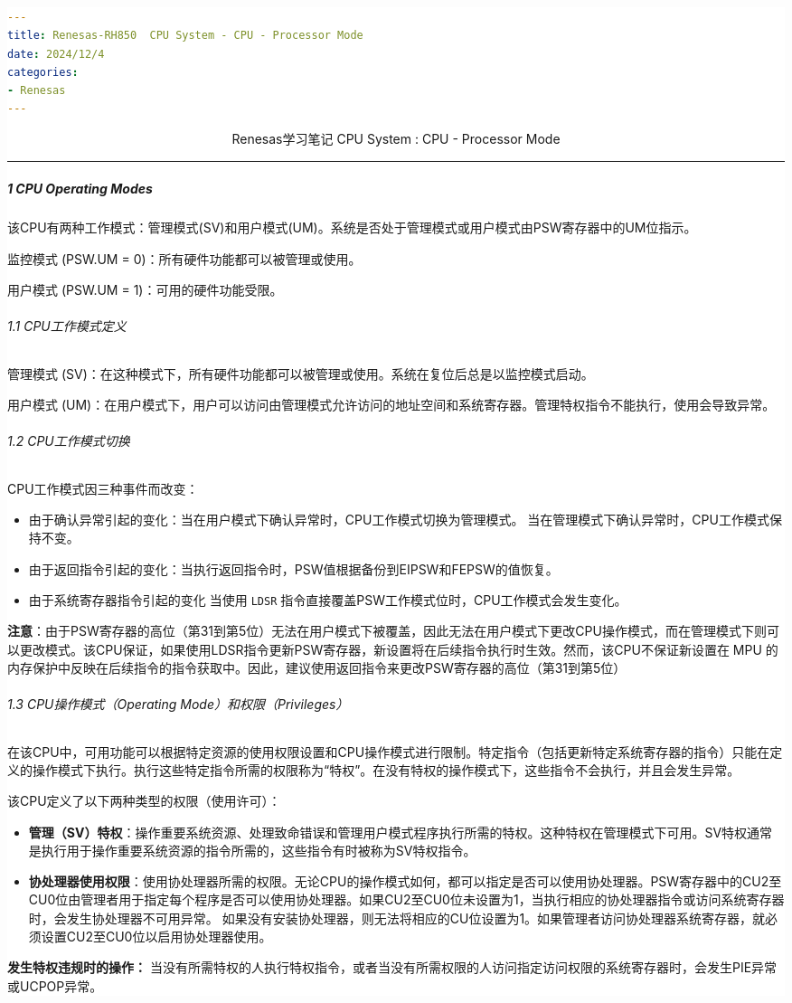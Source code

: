 ```yaml
---
title: Renesas-RH850  CPU System - CPU - Processor Mode
date: 2024/12/4
categories: 
- Renesas
---
```


<center>

Renesas学习笔记
CPU System : CPU - Processor Mode

</center>



***

##### 1 CPU Operating Modes
该CPU有两种工作模式：管理模式(SV)和用户模式(UM)。系统是否处于管理模式或用户模式由PSW寄存器中的UM位指示。

监控模式 (PSW.UM = 0)：所有硬件功能都可以被管理或使用。

用户模式 (PSW.UM = 1)：可用的硬件功能受限。


###### 1.1 CPU工作模式定义
管理模式 (SV)：在这种模式下，所有硬件功能都可以被管理或使用。系统在复位后总是以监控模式启动。

用户模式 (UM)：在用户模式下，用户可以访问由管理模式允许访问的地址空间和系统寄存器。管理特权指令不能执行，使用会导致异常。


###### 1.2 CPU工作模式切换
CPU工作模式因三种事件而改变： 
- 由于确认异常引起的变化：当在用户模式下确认异常时，CPU工作模式切换为管理模式。 当在管理模式下确认异常时，CPU工作模式保持不变。

- 由于返回指令引起的变化：当执行返回指令时，PSW值根据备份到EIPSW和FEPSW的值恢复。

- 由于系统寄存器指令引起的变化 当使用 `LDSR` 指令直接覆盖PSW工作模式位时，CPU工作模式会发生变化。

**注意**：由于PSW寄存器的高位（第31到第5位）无法在用户模式下被覆盖，因此无法在用户模式下更改CPU操作模式，而在管理模式下则可以更改模式。该CPU保证，如果使用LDSR指令更新PSW寄存器，新设置将在后续指令执行时生效。然而，该CPU不保证新设置在 MPU 的内存保护中反映在后续指令的指令获取中。因此，建议使用返回指令来更改PSW寄存器的高位（第31到第5位）

###### 1.3 CPU操作模式（Operating Mode）和权限（Privileges）

在该CPU中，可用功能可以根据特定资源的使用权限设置和CPU操作模式进行限制。特定指令（包括更新特定系统寄存器的指令）只能在定义的操作模式下执行。执行这些特定指令所需的权限称为“特权”。在没有特权的操作模式下，这些指令不会执行，并且会发生异常。

该CPU定义了以下两种类型的权限（使用许可）：

- **管理（SV）特权**：操作重要系统资源、处理致命错误和管理用户模式程序执行所需的特权。这种特权在管理模式下可用。SV特权通常是执行用于操作重要系统资源的指令所需的，这些指令有时被称为SV特权指令。

- **协处理器使用权限**：使用协处理器所需的权限。无论CPU的操作模式如何，都可以指定是否可以使用协处理器。PSW寄存器中的CU2至CU0位由管理者用于指定每个程序是否可以使用协处理器。如果CU2至CU0位未设置为1，当执行相应的协处理器指令或访问系统寄存器时，会发生协处理器不可用异常。
如果没有安装协处理器，则无法将相应的CU位设置为1。如果管理者访问协处理器系统寄存器，就必须设置CU2至CU0位以启用协处理器使用。


**发生特权违规时的操作：** 当没有所需特权的人执行特权指令，或者当没有所需权限的人访问指定访问权限的系统寄存器时，会发生PIE异常或UCPOP异常。
